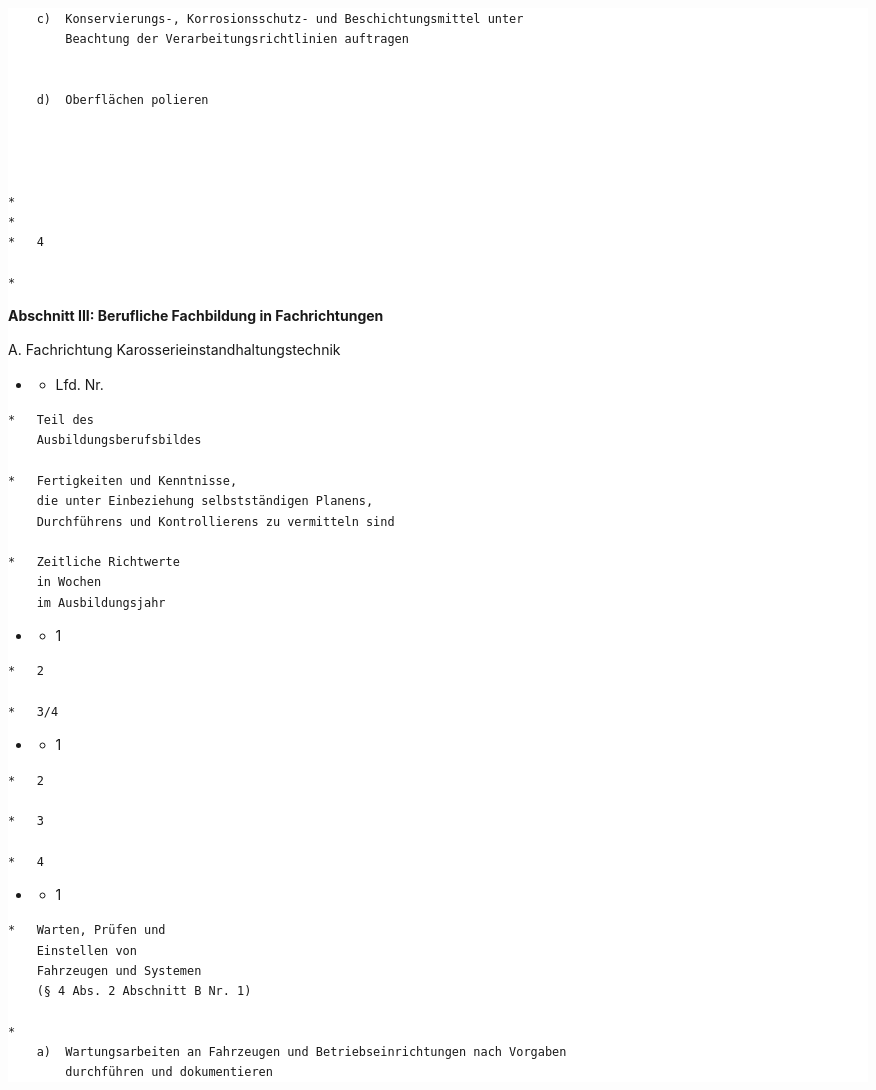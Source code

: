 
        c)  Konservierungs-, Korrosionsschutz- und Beschichtungsmittel unter
            Beachtung der Verarbeitungsrichtlinien auftragen


        d)  Oberflächen polieren




    *
    *
    *   4

    *


   **Abschnitt III: Berufliche Fachbildung in Fachrichtungen**

A. Fachrichtung Karosserieinstandhaltungstechnik


*    *   Lfd.
        Nr.

    *   Teil des
        Ausbildungsberufsbildes

    *   Fertigkeiten und Kenntnisse,
        die unter Einbeziehung selbstständigen Planens,
        Durchführens und Kontrollierens zu vermitteln sind

    *   Zeitliche Richtwerte
        in Wochen
        im Ausbildungsjahr


*    *   1

    *   2

    *   3/4


*    *   1

    *   2

    *   3

    *   4


*    *   1

    *   Warten, Prüfen und
        Einstellen von
        Fahrzeugen und Systemen
        (§ 4 Abs. 2 Abschnitt B Nr. 1)

    *
        a)  Wartungsarbeiten an Fahrzeugen und Betriebseinrichtungen nach Vorgaben
            durchführen und dokumentieren

